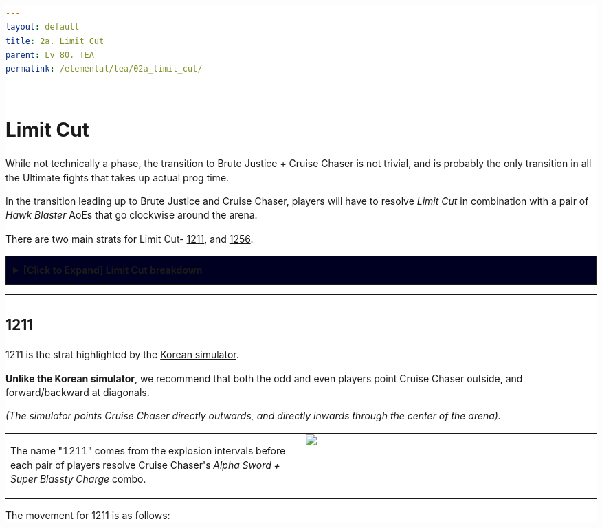 ```yaml
---
layout: default
title: 2a. Limit Cut
parent: Lv 80. TEA
permalink: /elemental/tea/02a_limit_cut/
---
```


# Limit Cut

While not technically a phase, the transition to Brute Justice + Cruise Chaser
is not trivial, and is probably the only transition in all the Ultimate fights
that takes up actual prog time.

In the transition leading up to Brute Justice and Cruise Chaser, players will
have to resolve *Limit Cut* in combination with a pair of *Hawk Blaster* AoEs
that go clockwise around the arena.

There are two main strats for Limit Cut- [1211](#1211), and [1256](#1256).

<div style="background-color: #002 ; padding: 10px; border: 1px solid;">
<details markdown=block><summary><b>[Click to Expand] Limit Cut breakdown</b></summary></details>
</div>

---

## 1211

1211 is the strat highlighted by the [Korean simulator](https://drive.google.com/file/d/1sdo02A5GbNPA9B4HN-NOt-vnTPyv2elH/view).

**Unlike the Korean simulator**, we recommend that both the odd and even
players point Cruise Chaser outside, and forward/backward at diagonals.

*(The simulator points Cruise Chaser directly outwards, and directly inwards
through the center of the arena).*

<table>
  <tr>
    <td width="50%">
      <p>The name "1211" comes from the explosion intervals before each pair of
      players resolve Cruise Chaser's <em>Alpha Sword + Super Blassty Charge</em>
      combo.</p>
    </td>
	  <td>
      <img src="{{site.baseurl}}/images/ultimates/tea/02a/limit_cut_1211_overview.jpg">
    </td>
  </tr>
</table>

The movement for 1211 is as follows:
